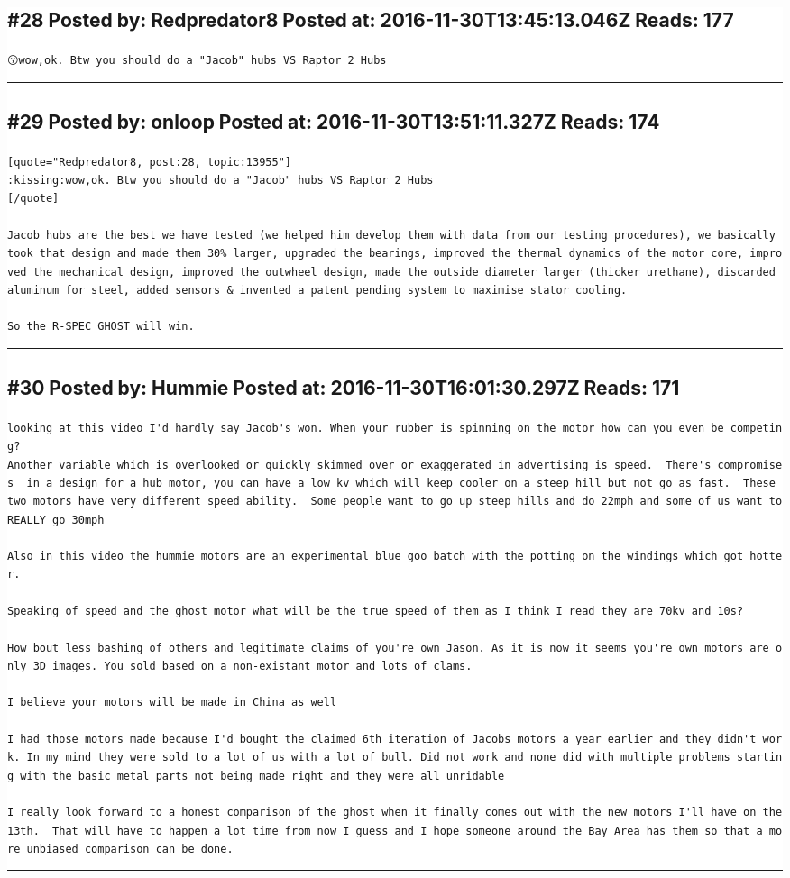 ## \#28 Posted by: Redpredator8 Posted at: 2016-11-30T13:45:13.046Z Reads: 177

```
😗wow,ok. Btw you should do a "Jacob" hubs VS Raptor 2 Hubs
```

---
## \#29 Posted by: onloop Posted at: 2016-11-30T13:51:11.327Z Reads: 174

```
[quote="Redpredator8, post:28, topic:13955"]
:kissing:wow,ok. Btw you should do a "Jacob" hubs VS Raptor 2 Hubs
[/quote]

Jacob hubs are the best we have tested (we helped him develop them with data from our testing procedures), we basically took that design and made them 30% larger, upgraded the bearings, improved the thermal dynamics of the motor core, improved the mechanical design, improved the outwheel design, made the outside diameter larger (thicker urethane), discarded aluminum for steel, added sensors & invented a patent pending system to maximise stator cooling.

So the R-SPEC GHOST will win.
```

---
## \#30 Posted by: Hummie Posted at: 2016-11-30T16:01:30.297Z Reads: 171

```
looking at this video I'd hardly say Jacob's won. When your rubber is spinning on the motor how can you even be competing?  
Another variable which is overlooked or quickly skimmed over or exaggerated in advertising is speed.  There's compromises  in a design for a hub motor, you can have a low kv which will keep cooler on a steep hill but not go as fast.  These two motors have very different speed ability.  Some people want to go up steep hills and do 22mph and some of us want to REALLY go 30mph

Also in this video the hummie motors are an experimental blue goo batch with the potting on the windings which got hotter. 

Speaking of speed and the ghost motor what will be the true speed of them as I think I read they are 70kv and 10s? 

How bout less bashing of others and legitimate claims of you're own Jason. As it is now it seems you're own motors are only 3D images. You sold based on a non-existant motor and lots of clams. 

I believe your motors will be made in China as well

I had those motors made because I'd bought the claimed 6th iteration of Jacobs motors a year earlier and they didn't work. In my mind they were sold to a lot of us with a lot of bull. Did not work and none did with multiple problems starting with the basic metal parts not being made right and they were all unridable

I really look forward to a honest comparison of the ghost when it finally comes out with the new motors I'll have on the 13th.  That will have to happen a lot time from now I guess and I hope someone around the Bay Area has them so that a more unbiased comparison can be done.
```

---